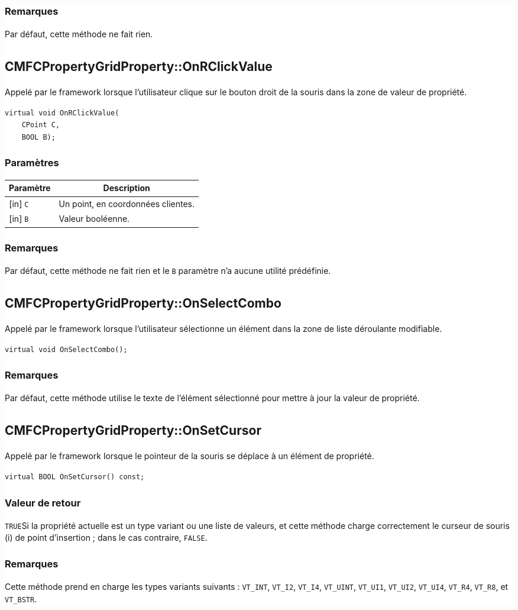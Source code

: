 ### <a name="remarks"></a>Remarques  
 Par défaut, cette méthode ne fait rien.  
  
##  <a name="onrclickvalue"></a>CMFCPropertyGridProperty::OnRClickValue  
 Appelé par le framework lorsque l’utilisateur clique sur le bouton droit de la souris dans la zone de valeur de propriété.  
  
```  
virtual void OnRClickValue(
    CPoint C,  
    BOOL B);
```  
  
### <a name="parameters"></a>Paramètres  
  
|Paramètre|Description|  
|---------------|-----------------|  
|[in] `C`|Un point, en coordonnées clientes.|  
|[in] `B`|Valeur booléenne.|  
  
### <a name="remarks"></a>Remarques  
 Par défaut, cette méthode ne fait rien et le `B` paramètre n’a aucune utilité prédéfinie.  
  
##  <a name="onselectcombo"></a>CMFCPropertyGridProperty::OnSelectCombo  
 Appelé par le framework lorsque l’utilisateur sélectionne un élément dans la zone de liste déroulante modifiable.  
  
```  
virtual void OnSelectCombo();
```  
  
### <a name="remarks"></a>Remarques  
 Par défaut, cette méthode utilise le texte de l’élément sélectionné pour mettre à jour la valeur de propriété.  
  
##  <a name="onsetcursor"></a>CMFCPropertyGridProperty::OnSetCursor  
 Appelé par le framework lorsque le pointeur de la souris se déplace à un élément de propriété.  
  
```  
virtual BOOL OnSetCursor() const;  
```  
  
### <a name="return-value"></a>Valeur de retour  
 `TRUE`Si la propriété actuelle est un type variant ou une liste de valeurs, et cette méthode charge correctement le curseur de souris (i) de point d’insertion ; dans le cas contraire, `FALSE`.  
  
### <a name="remarks"></a>Remarques  
 Cette méthode prend en charge les types variants suivants : `VT_INT`, `VT_I2`, `VT_I4`, `VT_UINT`, `VT_UI1`, `VT_UI2`, `VT_UI4`, `VT_R4`, `VT_R8`, et `VT_BSTR`.  
  